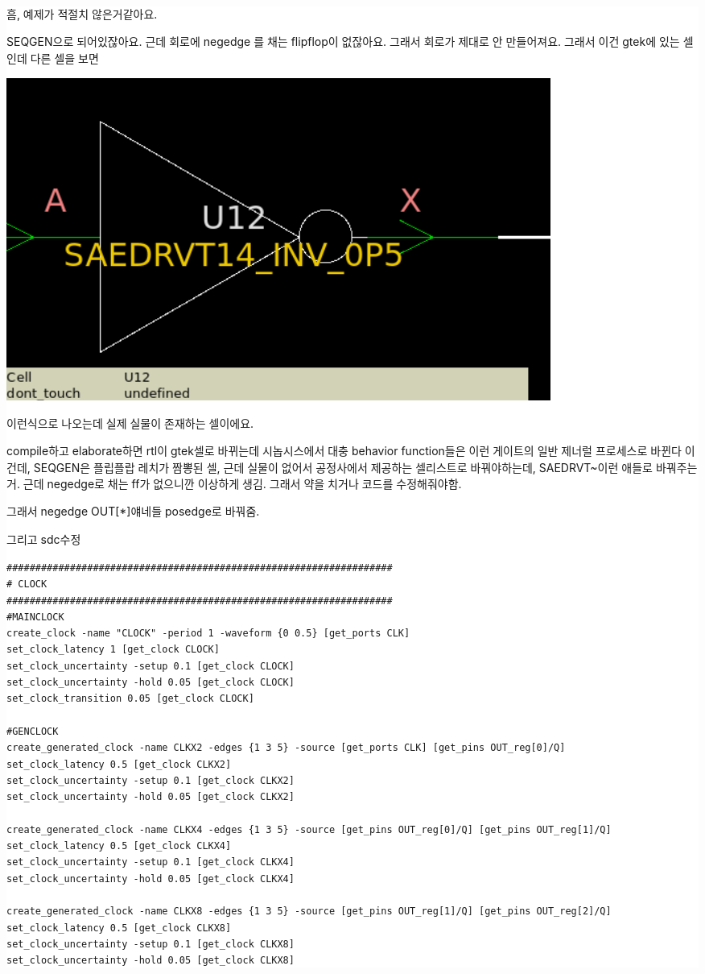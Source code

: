 흠, 예제가 적절치 않은거같아요.

SEQGEN으로 되어있잖아요. 근데 회로에 negedge 를 채는 flipflop이 없잖아요. 그래서 회로가 제대로 안 만들어져요. 그래서 이건 gtek에 있는 셀인데 다른 셀을 보면

![image-20250611030401768](../../assets/img/2025-06-05-dcd13/image-20250611030401768.png)

이런식으로 나오는데 실제 실물이 존재하는 셀이에요.

compile하고 elaborate하면 rtl이 gtek셀로 바뀌는데 시놉시스에서 대충 behavior function들은 이런 게이트의 일반 제너럴 프로세스로 바뀐다 이건데, SEQGEN은 플립플랍 레치가 짬뽕된 셀, 근데 실물이 없어서 공정사에서 제공하는 셀리스트로 바꿔야하는데, SAEDRVT~이런 애들로 바꿔주는거. 근데 negedge로 채는 ff가 없으니깐 이상하게 생김. 그래서 약을 치거나 코드를 수정해줘야함.



그래서 negedge OUT[*]얘네들 posedge로 바꿔줌.

그리고 sdc수정

```
###################################################################
# CLOCK
###################################################################
#MAINCLOCK
create_clock -name "CLOCK" -period 1 -waveform {0 0.5} [get_ports CLK]
set_clock_latency 1 [get_clock CLOCK]
set_clock_uncertainty -setup 0.1 [get_clock CLOCK]
set_clock_uncertainty -hold 0.05 [get_clock CLOCK]
set_clock_transition 0.05 [get_clock CLOCK]

#GENCLOCK
create_generated_clock -name CLKX2 -edges {1 3 5} -source [get_ports CLK] [get_pins OUT_reg[0]/Q]
set_clock_latency 0.5 [get_clock CLKX2]
set_clock_uncertainty -setup 0.1 [get_clock CLKX2]
set_clock_uncertainty -hold 0.05 [get_clock CLKX2]

create_generated_clock -name CLKX4 -edges {1 3 5} -source [get_pins OUT_reg[0]/Q] [get_pins OUT_reg[1]/Q]
set_clock_latency 0.5 [get_clock CLKX4]
set_clock_uncertainty -setup 0.1 [get_clock CLKX4]
set_clock_uncertainty -hold 0.05 [get_clock CLKX4]

create_generated_clock -name CLKX8 -edges {1 3 5} -source [get_pins OUT_reg[1]/Q] [get_pins OUT_reg[2]/Q]
set_clock_latency 0.5 [get_clock CLKX8]
set_clock_uncertainty -setup 0.1 [get_clock CLKX8]
set_clock_uncertainty -hold 0.05 [get_clock CLKX8]
```